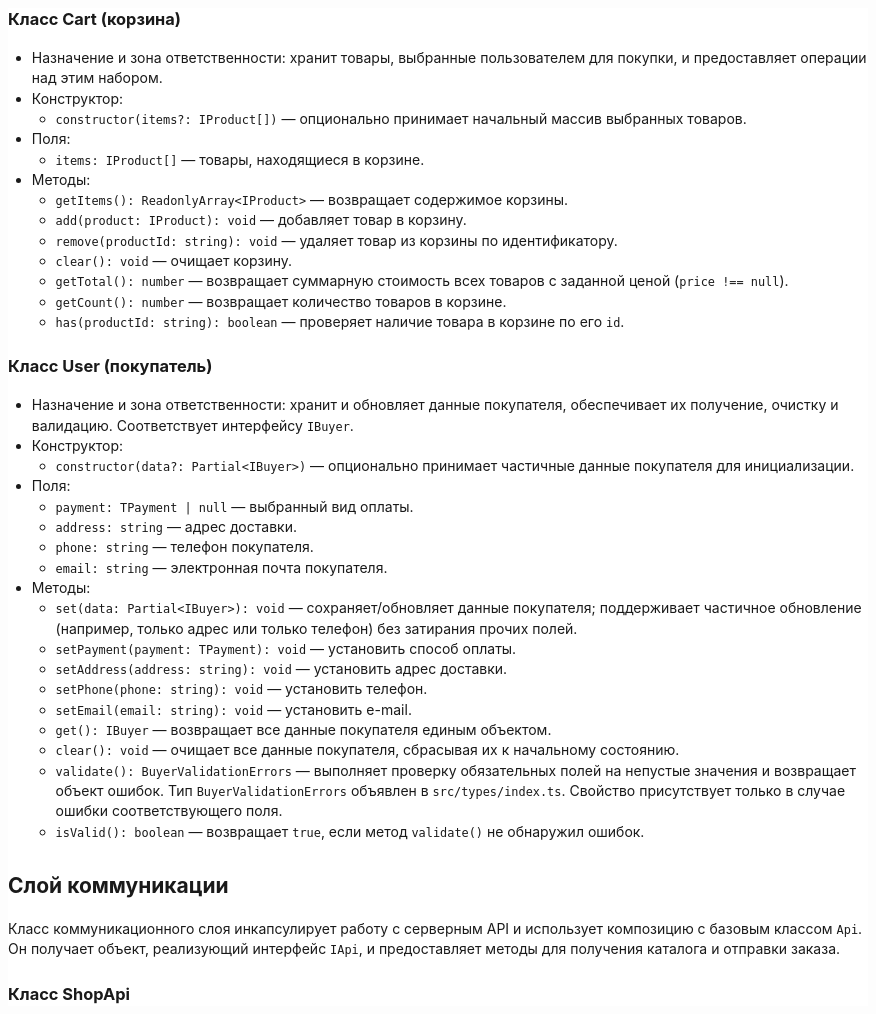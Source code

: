 ### Класс Cart (корзина)

- Назначение и зона ответственности: хранит товары, выбранные пользователем для покупки, и предоставляет операции над этим набором.
- Конструктор:
  - `constructor(items?: IProduct[])` — опционально принимает начальный массив выбранных товаров.
- Поля:
  - `items: IProduct[]` — товары, находящиеся в корзине.
- Методы:
  - `getItems(): ReadonlyArray<IProduct>` — возвращает содержимое корзины.
  - `add(product: IProduct): void` — добавляет товар в корзину.
  - `remove(productId: string): void` — удаляет товар из корзины по идентификатору.
  - `clear(): void` — очищает корзину.
  - `getTotal(): number` — возвращает суммарную стоимость всех товаров с заданной ценой (`price !== null`).
  - `getCount(): number` — возвращает количество товаров в корзине.
  - `has(productId: string): boolean` — проверяет наличие товара в корзине по его `id`.

### Класс User (покупатель)

- Назначение и зона ответственности: хранит и обновляет данные покупателя, обеспечивает их получение, очистку и валидацию. Соответствует интерфейсу `IBuyer`.
- Конструктор:
  - `constructor(data?: Partial<IBuyer>)` — опционально принимает частичные данные покупателя для инициализации.
- Поля:
  - `payment: TPayment | null` — выбранный вид оплаты.
  - `address: string` — адрес доставки.
  - `phone: string` — телефон покупателя.
  - `email: string` — электронная почта покупателя.
- Методы:
  - `set(data: Partial<IBuyer>): void` — сохраняет/обновляет данные покупателя; поддерживает частичное обновление (например, только адрес или только телефон) без затирания прочих полей.
  - `setPayment(payment: TPayment): void` — установить способ оплаты.
  - `setAddress(address: string): void` — установить адрес доставки.
  - `setPhone(phone: string): void` — установить телефон.
  - `setEmail(email: string): void` — установить e-mail.
  - `get(): IBuyer` — возвращает все данные покупателя единым объектом.
  - `clear(): void` — очищает все данные покупателя, сбрасывая их к начальному состоянию.
  - `validate(): BuyerValidationErrors` — выполняет проверку обязательных полей на непустые значения и возвращает объект ошибок. Тип `BuyerValidationErrors` объявлен в `src/types/index.ts`. Свойство присутствует только в случае ошибки соответствующего поля.
  - `isValid(): boolean` — возвращает `true`, если метод `validate()` не обнаружил ошибок.

## Слой коммуникации

Класс коммуникационного слоя инкапсулирует работу с серверным API и использует композицию с базовым классом `Api`. Он получает объект, реализующий интерфейс `IApi`, и предоставляет методы для получения каталога и отправки заказа.

### Класс ShopApi
